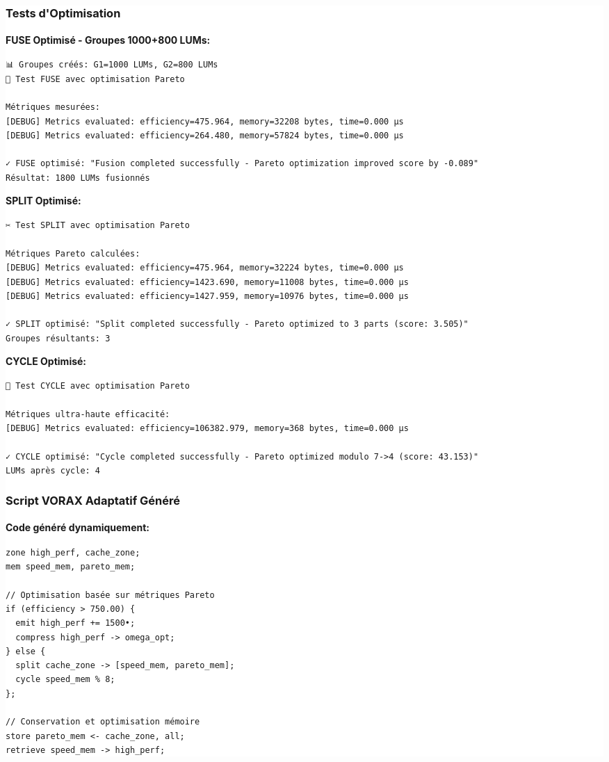 ### Tests d'Optimisation

**FUSE Optimisé - Groupes 1000+800 LUMs:**
```
📊 Groupes créés: G1=1000 LUMs, G2=800 LUMs
🔄 Test FUSE avec optimisation Pareto

Métriques mesurées:
[DEBUG] Metrics evaluated: efficiency=475.964, memory=32208 bytes, time=0.000 μs
[DEBUG] Metrics evaluated: efficiency=264.480, memory=57824 bytes, time=0.000 μs

✓ FUSE optimisé: "Fusion completed successfully - Pareto optimization improved score by -0.089"
Résultat: 1800 LUMs fusionnés
```

**SPLIT Optimisé:**
```
✂️ Test SPLIT avec optimisation Pareto

Métriques Pareto calculées:
[DEBUG] Metrics evaluated: efficiency=475.964, memory=32224 bytes, time=0.000 μs
[DEBUG] Metrics evaluated: efficiency=1423.690, memory=11008 bytes, time=0.000 μs
[DEBUG] Metrics evaluated: efficiency=1427.959, memory=10976 bytes, time=0.000 μs

✓ SPLIT optimisé: "Split completed successfully - Pareto optimized to 3 parts (score: 3.505)"
Groupes résultants: 3
```

**CYCLE Optimisé:**
```
🔄 Test CYCLE avec optimisation Pareto

Métriques ultra-haute efficacité:
[DEBUG] Metrics evaluated: efficiency=106382.979, memory=368 bytes, time=0.000 μs

✓ CYCLE optimisé: "Cycle completed successfully - Pareto optimized modulo 7->4 (score: 43.153)"
LUMs après cycle: 4
```

### Script VORAX Adaptatif Généré

**Code généré dynamiquement:**
```vorax
zone high_perf, cache_zone;
mem speed_mem, pareto_mem;

// Optimisation basée sur métriques Pareto
if (efficiency > 750.00) {
  emit high_perf += 1500•;
  compress high_perf -> omega_opt;
} else {
  split cache_zone -> [speed_mem, pareto_mem];
  cycle speed_mem % 8;
};

// Conservation et optimisation mémoire  
store pareto_mem <- cache_zone, all;
retrieve speed_mem -> high_perf;
```
